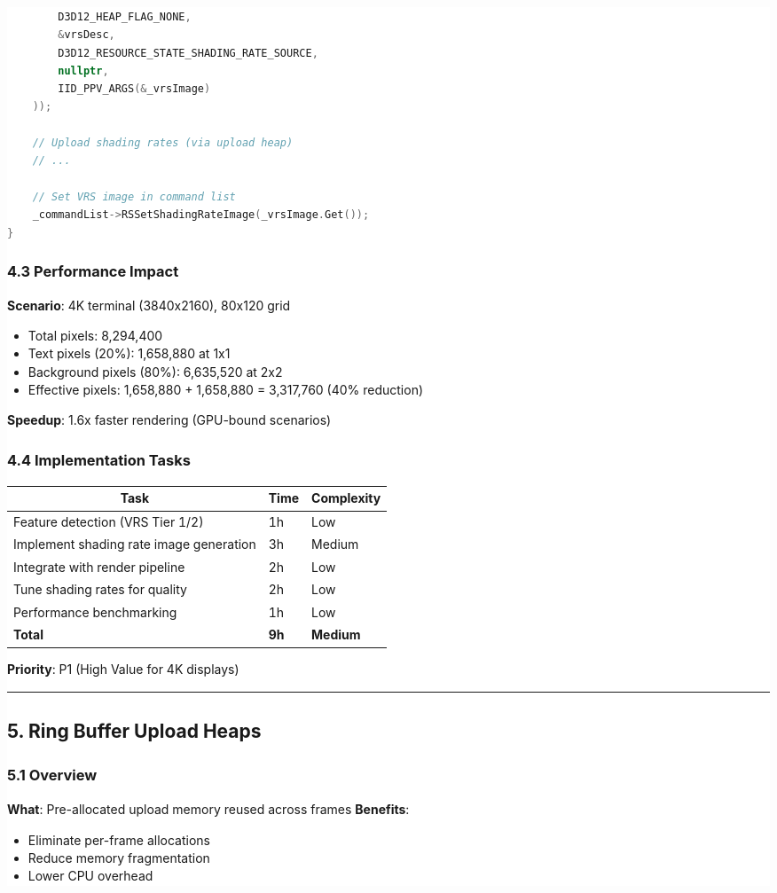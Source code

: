 ```cpp
        D3D12_HEAP_FLAG_NONE,
        &vrsDesc,
        D3D12_RESOURCE_STATE_SHADING_RATE_SOURCE,
        nullptr,
        IID_PPV_ARGS(&_vrsImage)
    ));

    // Upload shading rates (via upload heap)
    // ...

    // Set VRS image in command list
    _commandList->RSSetShadingRateImage(_vrsImage.Get());
}
```

### 4.3 Performance Impact

**Scenario**: 4K terminal (3840x2160), 80x120 grid
- Total pixels: 8,294,400
- Text pixels (20%): 1,658,880 at 1x1
- Background pixels (80%): 6,635,520 at 2x2
- Effective pixels: 1,658,880 + 1,658,880 = 3,317,760 (40% reduction)

**Speedup**: 1.6x faster rendering (GPU-bound scenarios)

### 4.4 Implementation Tasks

| Task | Time | Complexity |
|------|------|------------|
| Feature detection (VRS Tier 1/2) | 1h | Low |
| Implement shading rate image generation | 3h | Medium |
| Integrate with render pipeline | 2h | Low |
| Tune shading rates for quality | 2h | Low |
| Performance benchmarking | 1h | Low |
| **Total** | **9h** | **Medium** |

**Priority**: P1 (High Value for 4K displays)

---

## 5. Ring Buffer Upload Heaps

### 5.1 Overview

**What**: Pre-allocated upload memory reused across frames
**Benefits**:
- Eliminate per-frame allocations
- Reduce memory fragmentation
- Lower CPU overhead
